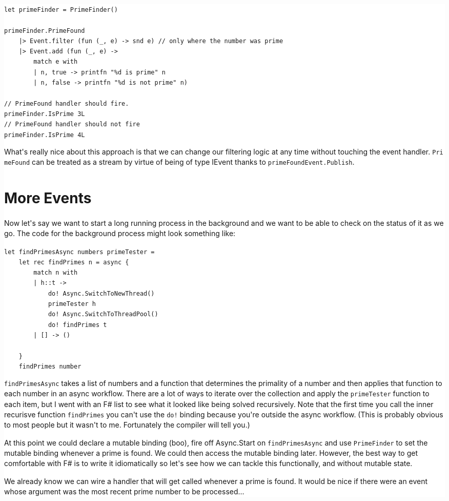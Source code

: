     let primeFinder = PrimeFinder()
    
    primeFinder.PrimeFound
        |> Event.filter (fun (_, e) -> snd e) // only where the number was prime
        |> Event.add (fun (_, e) ->
            match e with
            | n, true -> printfn "%d is prime" n
            | n, false -> printfn "%d is not prime" n)
    
    // PrimeFound handler should fire.
    primeFinder.IsPrime 3L
    // PrimeFound handler should not fire
    primeFinder.IsPrime 4L
    
What's really nice about this approach is that we can change our filtering logic at any time without touching the event handler. `PrimeFound` can be treated as a stream by virtue of being of type IEvent thanks to `primeFoundEvent.Publish`.

# More Events
Now let's say we want to start a long running process in the background and we want to be able to check on the status of it as we go. The code for the background process might look something like:

    let findPrimesAsync numbers primeTester = 
        let rec findPrimes n = async {
            match n with
            | h::t ->
                do! Async.SwitchToNewThread()
                primeTester h
                do! Async.SwitchToThreadPool()
                do! findPrimes t
            | [] -> ()
            
        }
        findPrimes number

`findPrimesAsync` takes a list of numbers and a function that determines the primality of a number and then applies that function to each number in an async workflow. There are a lot of ways to iterate over the collection and apply the `primeTester` function to each item, but I went with an F# list to see what it looked like being solved recursively. Note that the first time you call the inner recurisve function `findPrimes` you can't use the `do!` binding because you're outside the async workflow. (This is probably obvious to most people but it wasn't to me. Fortunately the compiler will tell you.)

At this point we could declare a mutable binding (boo), fire off Async.Start on `findPrimesAsync` and use `PrimeFinder` to set the mutable binding whenever a prime is found. We could then access the mutable binding later. However, the best way to get comfortable with F# is to write it idiomatically so let's see how we can tackle this functionally, and without mutable state.

We already know we can wire a handler that will get called whenever a prime is found. It would be nice if there were an event whose argument was the most recent prime number to be processed... 
    